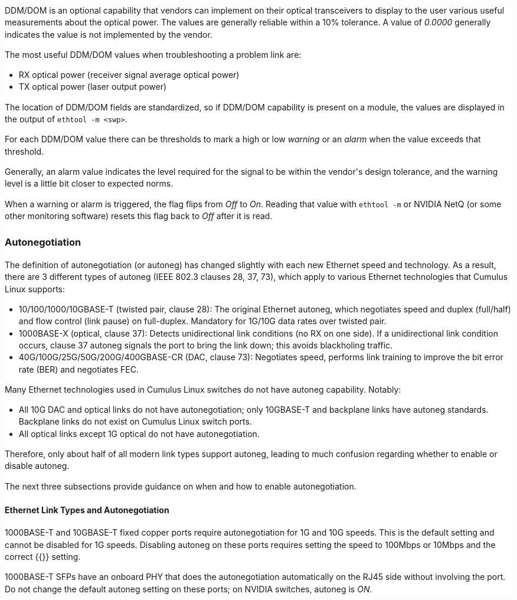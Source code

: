 DDM/DOM is an optional capability that vendors can implement on their optical transceivers to display to the user various useful measurements about the optical power. The values are generally reliable within a 10% tolerance. A value of *0.0000* generally indicates the value is not implemented by the vendor.

The most useful DDM/DOM values when troubleshooting a problem link are:

- RX optical power (receiver signal average optical power)
- TX optical power (laser output power)  

The location of DDM/DOM fields are standardized, so if DDM/DOM capability is present on a module, the values are displayed in the output of `ethtool -m <swp>`.

For each DDM/DOM value there can be thresholds to mark a high or low *warning* or an *alarm* when the value exceeds that threshold.

Generally, an alarm value indicates the level required for the signal to be within the vendor's design tolerance, and the warning level is a little bit closer to expected norms.

When a warning or alarm is triggered, the flag flips from *Off* to *On*. Reading that value with `ethtool -m` or NVIDIA NetQ (or some other monitoring software) resets this flag back to *Off* after it is read.

### Autonegotiation

The definition of autonegotiation (or autoneg) has changed slightly with each new Ethernet speed and technology. As a result, there are 3 different types of autoneg (IEEE 802.3 clauses 28, 37, 73), which apply to various Ethernet technologies that Cumulus Linux supports:

- 10/100/1000/10GBASE-T (twisted pair, clause 28): The original Ethernet autoneg, which negotiates speed and duplex (full/half) and flow control (link pause) on full-duplex. Mandatory for 1G/10G data rates over twisted pair.
- 1000BASE-X (optical, clause 37): Detects unidirectional link conditions (no RX on one side). If a unidirectional link condition occurs, clause 37 autoneg signals the port to bring the link down; this avoids blackholing traffic.
- 40G/100G/25G/50G/200G/400GBASE-CR (DAC, clause 73): Negotiates speed, performs link training to improve the bit error rate (BER) and negotiates FEC.

Many Ethernet technologies used in Cumulus Linux switches do not have autoneg capability. Notably:

- All 10G DAC and optical links do not have autonegotiation; only 10GBASE-T and backplane links have autoneg standards. Backplane links do not exist on Cumulus Linux switch ports.
- All optical links except 1G optical do not have autonegotiation.  

Therefore, only about half of all modern link types support autoneg, leading to much confusion regarding whether to enable or disable autoneg.

The next three subsections provide guidance on when and how to enable autonegotiation.

#### Ethernet Link Types and Autonegotiation

1000BASE-T and 10GBASE-T fixed copper ports require autonegotiation for 1G and 10G speeds. This is the default setting and cannot be disabled for 1G speeds. Disabling autoneg on these ports requires setting the speed to 100Mbps or 10Mbps and the correct {{<link url="Switch-Port-Attributes/#port-speed-and-duplex-mode" text="duplex">}} setting.

1000BASE-T SFPs have an onboard PHY that does the autonegotiation automatically on the RJ45 side without involving the port. Do not change the default autoneg setting on these ports; on NVIDIA switches, autoneg is *ON*.
